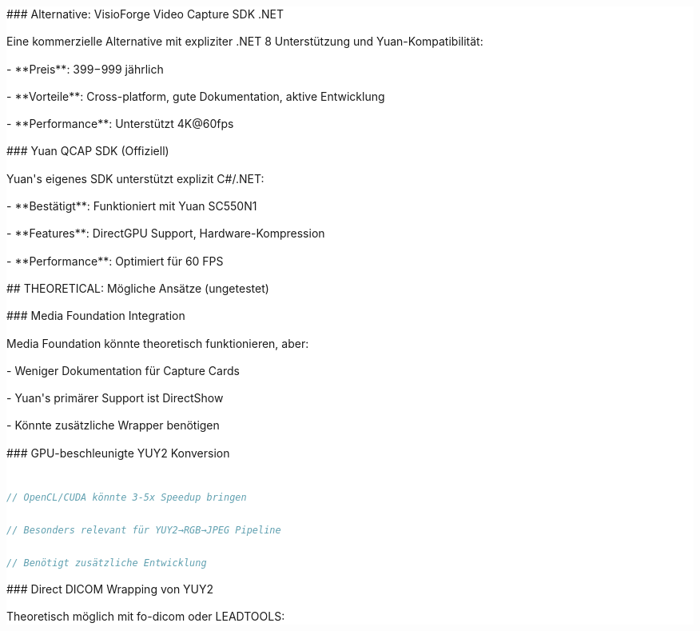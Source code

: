 


\### Alternative: VisioForge Video Capture SDK .NET



Eine kommerzielle Alternative mit expliziter .NET 8 Unterstützung und Yuan-Kompatibilität:

\- \*\*Preis\*\*: $399-$999 jährlich

\- \*\*Vorteile\*\*: Cross-platform, gute Dokumentation, aktive Entwicklung

\- \*\*Performance\*\*: Unterstützt 4K@60fps



\### Yuan QCAP SDK (Offiziell)



Yuan's eigenes SDK unterstützt explizit C#/.NET:

\- \*\*Bestätigt\*\*: Funktioniert mit Yuan SC550N1

\- \*\*Features\*\*: DirectGPU Support, Hardware-Kompression

\- \*\*Performance\*\*: Optimiert für 60 FPS



\## THEORETICAL: Mögliche Ansätze (ungetestet)



\### Media Foundation Integration



Media Foundation könnte theoretisch funktionieren, aber:

\- Weniger Dokumentation für Capture Cards

\- Yuan's primärer Support ist DirectShow

\- Könnte zusätzliche Wrapper benötigen



\### GPU-beschleunigte YUY2 Konversion



```csharp

// OpenCL/CUDA könnte 3-5x Speedup bringen

// Besonders relevant für YUY2→RGB→JPEG Pipeline

// Benötigt zusätzliche Entwicklung

```



\### Direct DICOM Wrapping von YUY2



Theoretisch möglich mit fo-dicom oder LEADTOOLS:
